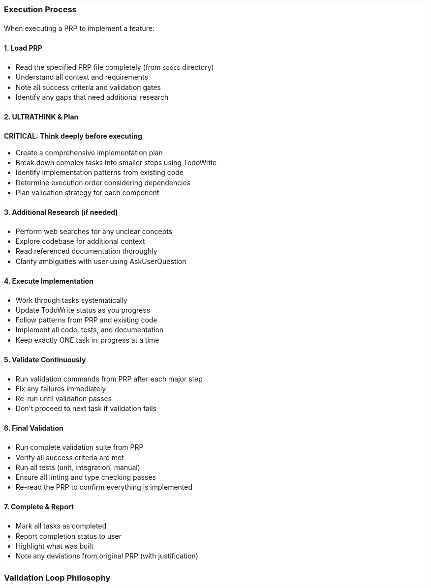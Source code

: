 ### Execution Process

When executing a PRP to implement a feature:

#### 1. Load PRP
- Read the specified PRP file completely (from `specs` directory)
- Understand all context and requirements
- Note all success criteria and validation gates
- Identify any gaps that need additional research

#### 2. ULTRATHINK & Plan
**CRITICAL: Think deeply before executing**

- Create a comprehensive implementation plan
- Break down complex tasks into smaller steps using TodoWrite
- Identify implementation patterns from existing code
- Determine execution order considering dependencies
- Plan validation strategy for each component

#### 3. Additional Research (if needed)
- Perform web searches for any unclear concepts
- Explore codebase for additional context
- Read referenced documentation thoroughly
- Clarify ambiguities with user using AskUserQuestion

#### 4. Execute Implementation
- Work through tasks systematically
- Update TodoWrite status as you progress
- Follow patterns from PRP and existing code
- Implement all code, tests, and documentation
- Keep exactly ONE task in_progress at a time

#### 5. Validate Continuously
- Run validation commands from PRP after each major step
- Fix any failures immediately
- Re-run until validation passes
- Don't proceed to next task if validation fails

#### 6. Final Validation
- Run complete validation suite from PRP
- Verify all success criteria are met
- Run all tests (unit, integration, manual)
- Ensure all linting and type checking passes
- Re-read the PRP to confirm everything is implemented

#### 7. Complete & Report
- Mark all tasks as completed
- Report completion status to user
- Highlight what was built
- Note any deviations from original PRP (with justification)

### Validation Loop Philosophy
